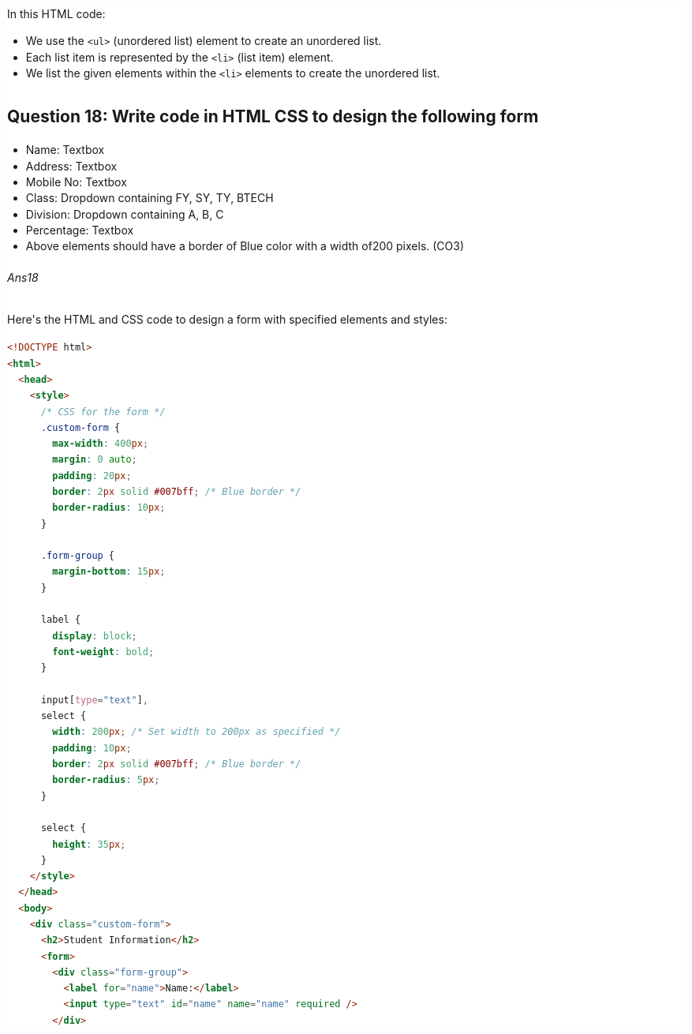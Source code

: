 In this HTML code:

- We use the `<ul>` (unordered list) element to create an unordered list.
- Each list item is represented by the `<li>` (list item) element.
- We list the given elements within the `<li>` elements to create the unordered list.

## Question 18: Write code in HTML CSS to design the following form

- Name: Textbox
- Address: Textbox
- Mobile No: Textbox
- Class: Dropdown containing FY, SY, TY, BTECH
- Division: Dropdown containing A, B, C
- Percentage: Textbox
- Above elements should have a border of Blue color with a width of200 pixels. (CO3)

###### Ans18

Here's the HTML and CSS code to design a form with specified elements and styles:

```html
<!DOCTYPE html>
<html>
  <head>
    <style>
      /* CSS for the form */
      .custom-form {
        max-width: 400px;
        margin: 0 auto;
        padding: 20px;
        border: 2px solid #007bff; /* Blue border */
        border-radius: 10px;
      }

      .form-group {
        margin-bottom: 15px;
      }

      label {
        display: block;
        font-weight: bold;
      }

      input[type="text"],
      select {
        width: 200px; /* Set width to 200px as specified */
        padding: 10px;
        border: 2px solid #007bff; /* Blue border */
        border-radius: 5px;
      }

      select {
        height: 35px;
      }
    </style>
  </head>
  <body>
    <div class="custom-form">
      <h2>Student Information</h2>
      <form>
        <div class="form-group">
          <label for="name">Name:</label>
          <input type="text" id="name" name="name" required />
        </div>
```